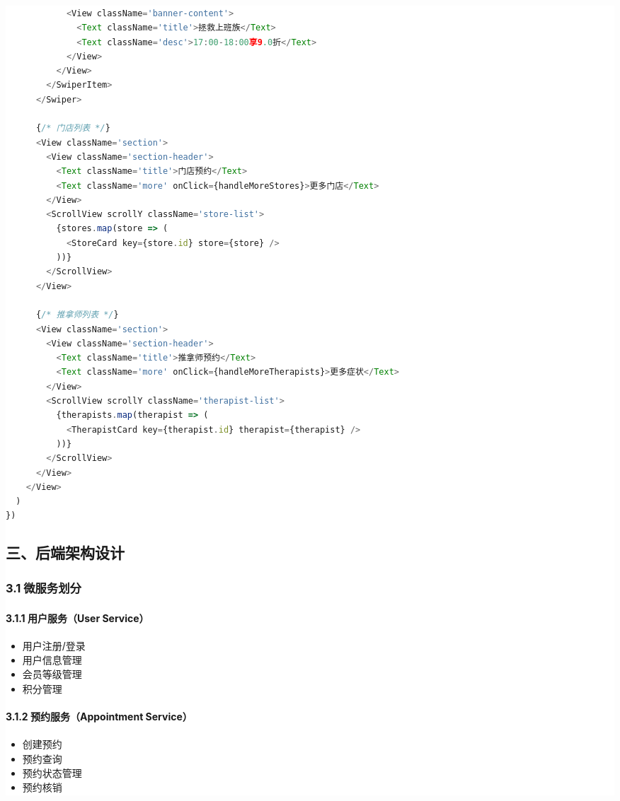 ```javascript
            <View className='banner-content'>
              <Text className='title'>拯救上班族</Text>
              <Text className='desc'>17:00-18:00享9.0折</Text>
            </View>
          </View>
        </SwiperItem>
      </Swiper>
      
      {/* 门店列表 */}
      <View className='section'>
        <View className='section-header'>
          <Text className='title'>门店预约</Text>
          <Text className='more' onClick={handleMoreStores}>更多门店</Text>
        </View>
        <ScrollView scrollY className='store-list'>
          {stores.map(store => (
            <StoreCard key={store.id} store={store} />
          ))}
        </ScrollView>
      </View>
      
      {/* 推拿师列表 */}
      <View className='section'>
        <View className='section-header'>
          <Text className='title'>推拿师预约</Text>
          <Text className='more' onClick={handleMoreTherapists}>更多症状</Text>
        </View>
        <ScrollView scrollY className='therapist-list'>
          {therapists.map(therapist => (
            <TherapistCard key={therapist.id} therapist={therapist} />
          ))}
        </ScrollView>
      </View>
    </View>
  )
})
```

## 三、后端架构设计

### 3.1 微服务划分

#### 3.1.1 用户服务（User Service）
- 用户注册/登录
- 用户信息管理
- 会员等级管理
- 积分管理

#### 3.1.2 预约服务（Appointment Service）
- 创建预约
- 预约查询
- 预约状态管理
- 预约核销
